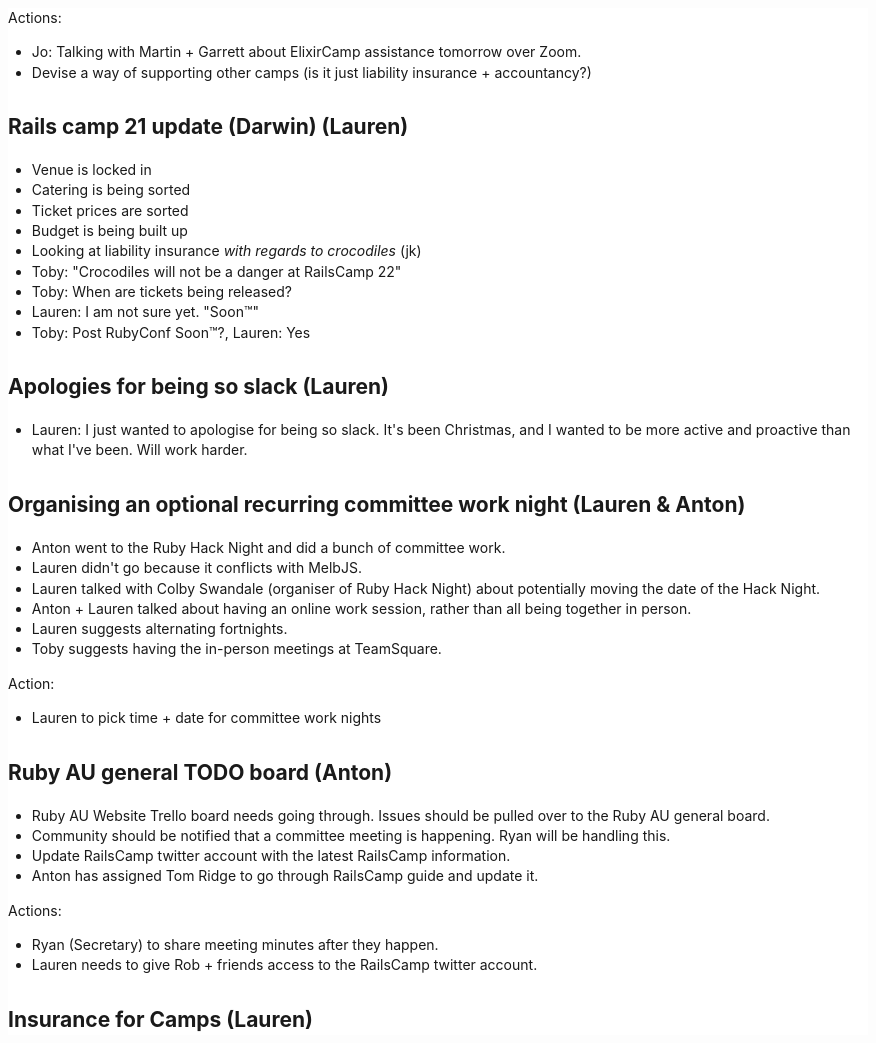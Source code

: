 Actions:

* Jo: Talking with Martin + Garrett about ElixirCamp assistance tomorrow over Zoom.
* Devise a way of supporting other camps (is it just liability insurance + accountancy?)

## Rails camp 21 update (Darwin) (Lauren)

* Venue is locked in
* Catering is being sorted
* Ticket prices are sorted
* Budget is being built up
* Looking at liability insurance _with regards to crocodiles_ (jk)
* Toby: "Crocodiles will not be a danger at RailsCamp 22"
* Toby: When are tickets being released?
* Lauren: I am not sure yet. "Soon™"
* Toby: Post RubyConf Soon™?, Lauren: Yes

## Apologies for being so slack (Lauren)

* Lauren: I just wanted to apologise for being so slack. It's been Christmas, and I wanted to be more active and proactive than what I've been. Will work harder.

## Organising an optional recurring committee work night (Lauren & Anton)

* Anton went to the Ruby Hack Night and did a bunch of committee work.
* Lauren didn't go because it conflicts with MelbJS.
* Lauren talked with Colby Swandale (organiser of Ruby Hack Night) about potentially moving the date of the Hack Night.
* Anton + Lauren talked about having an online work session, rather than all being together in person.
* Lauren suggests alternating fortnights.
* Toby suggests having the in-person meetings at TeamSquare.

Action:

* Lauren to pick time + date for committee work nights

## Ruby AU general TODO board (Anton)

* Ruby AU Website Trello board needs going through. Issues should be pulled over to the Ruby AU general board.
* Community should be notified that a committee meeting is happening. Ryan will be handling this.
* Update RailsCamp twitter account with the latest RailsCamp information.
* Anton has assigned Tom Ridge to go through RailsCamp guide and update it.

Actions:

* Ryan (Secretary) to share meeting minutes after they happen.
* Lauren needs to give Rob + friends access to the RailsCamp twitter account.

## Insurance for Camps (Lauren)
